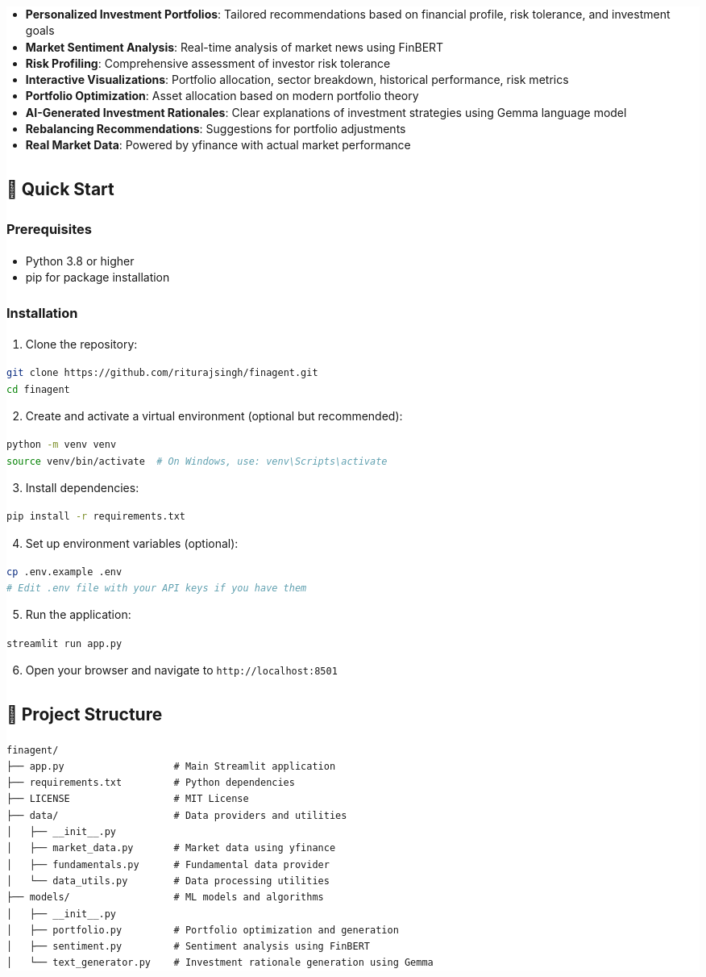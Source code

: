 - **Personalized Investment Portfolios**: Tailored recommendations based on financial profile, risk tolerance, and investment goals
- **Market Sentiment Analysis**: Real-time analysis of market news using FinBERT
- **Risk Profiling**: Comprehensive assessment of investor risk tolerance
- **Interactive Visualizations**: Portfolio allocation, sector breakdown, historical performance, risk metrics
- **Portfolio Optimization**: Asset allocation based on modern portfolio theory
- **AI-Generated Investment Rationales**: Clear explanations of investment strategies using Gemma language model
- **Rebalancing Recommendations**: Suggestions for portfolio adjustments
- **Real Market Data**: Powered by yfinance with actual market performance

## 🚀 Quick Start

### Prerequisites
- Python 3.8 or higher
- pip for package installation

### Installation

1. Clone the repository:
```bash
git clone https://github.com/riturajsingh/finagent.git
cd finagent
```

2. Create and activate a virtual environment (optional but recommended):
```bash
python -m venv venv
source venv/bin/activate  # On Windows, use: venv\Scripts\activate
```

3. Install dependencies:
```bash
pip install -r requirements.txt
```

4. Set up environment variables (optional):
```bash
cp .env.example .env
# Edit .env file with your API keys if you have them
```

5. Run the application:
```bash
streamlit run app.py
```

6. Open your browser and navigate to `http://localhost:8501`

## 🔧 Project Structure

```
finagent/
├── app.py                   # Main Streamlit application
├── requirements.txt         # Python dependencies
├── LICENSE                  # MIT License
├── data/                    # Data providers and utilities
│   ├── __init__.py
│   ├── market_data.py       # Market data using yfinance
│   ├── fundamentals.py      # Fundamental data provider
│   └── data_utils.py        # Data processing utilities
├── models/                  # ML models and algorithms
│   ├── __init__.py
│   ├── portfolio.py         # Portfolio optimization and generation
│   ├── sentiment.py         # Sentiment analysis using FinBERT
│   └── text_generator.py    # Investment rationale generation using Gemma
```